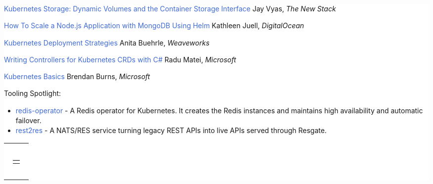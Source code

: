 <a href="https://thenewstack.io/kubernetes-storage-dynamic-volumes-and-the-container-storage-interface/" target="_blank" style="mso-line-height-rule: exactly;-ms-text-size-adjust: 100%;-webkit-text-size-adjust: 100%;color: #3f6bd7;font-weight: normal;text-decoration: none;" rel="noopener noreferrer">Kubernetes Storage: Dynamic Volumes and the Container Storage Interface</a>
Jay Vyas, <em>The New Stack</em>

<a href="https://www.digitalocean.com/community/tutorials/how-to-scale-a-node-js-application-with-mongodb-using-helm" target="_blank" style="mso-line-height-rule: exactly;-ms-text-size-adjust: 100%;-webkit-text-size-adjust: 100%;color: #3f6bd7;font-weight: normal;text-decoration: none;" rel="noopener noreferrer">How To Scale a Node.js Application with MongoDB Using Helm</a>
Kathleen Juell, <em>DigitalOcean</em>

<a href="https://www.weave.works/blog/kubernetes-deployment-strategies" target="_blank" style="mso-line-height-rule: exactly;-ms-text-size-adjust: 100%;-webkit-text-size-adjust: 100%;color: #3f6bd7;font-weight: normal;text-decoration: none;" rel="noopener noreferrer">Kubernetes Deployment Strategies</a>
Anita Buehrle, <em>Weaveworks</em>

<a href="https://radu-matei.com/blog/kubernetes-controller-csharp/" target="_blank" style="mso-line-height-rule: exactly;-ms-text-size-adjust: 100%;-webkit-text-size-adjust: 100%;color: #3f6bd7;font-weight: normal;text-decoration: none;" rel="noopener noreferrer">Writing Controllers for Kubernetes CRDs with C#</a>
Radu Matei, <em>Microsoft</em>

<a href="https://www.youtube.com/playlist?list=PLLasX02E8BPCrIhFrc_ZiINhbRkYMKdPT" spellcheck="false" style="mso-line-height-rule: exactly;-ms-text-size-adjust: 100%;-webkit-text-size-adjust: 100%;color: #3f6bd7;font-weight: normal;text-decoration: none;">Kubernetes Basics</a>
Brendan Burns, <em>Microsoft</em>

Tooling Spotlight:
<ul>
 	<li style="mso-line-height-rule: exactly;-ms-text-size-adjust: 100%;-webkit-text-size-adjust: 100%;"><a href="https://github.com/amaizfinance/redis-operator" target="_blank" style="mso-line-height-rule: exactly;-ms-text-size-adjust: 100%;-webkit-text-size-adjust: 100%;color: #3f6bd7;font-weight: normal;text-decoration: none;" rel="noopener noreferrer">redis-operator</a>&nbsp;- A Redis operator for Kubernetes.&nbsp;It creates the&nbsp;Redis&nbsp;instances and maintains high availability and automatic failover.</li>
 	<li style="mso-line-height-rule: exactly;-ms-text-size-adjust: 100%;-webkit-text-size-adjust: 100%;"><a href="https://github.com/jirenius/rest2res" target="_blank" style="mso-line-height-rule: exactly;-ms-text-size-adjust: 100%;-webkit-text-size-adjust: 100%;color: #3f6bd7;font-weight: normal;text-decoration: none;" rel="noopener noreferrer">rest2res</a>&nbsp;-&nbsp;A NATS/RES service turning legacy REST APIs into live APIs served through Resgate.</li>
</ul>
</article></td>
</tr>
</tbody>
</table>


</td>
</tr>
</tbody>
</table>
<table border="0" cellpadding="0" cellspacing="0" width="100%" class="mcnDividerBlock" style="min-width: 100%;border-collapse: collapse;mso-table-lspace: 0pt;mso-table-rspace: 0pt;-ms-text-size-adjust: 100%;-webkit-text-size-adjust: 100%;table-layout: fixed !important;">
<tbody class="mcnDividerBlockOuter">
<tr>
<td class="mcnDividerBlockInner" style="min-width: 100%;padding: 18px;mso-line-height-rule: exactly;-ms-text-size-adjust: 100%;-webkit-text-size-adjust: 100%;">
<table class="mcnDividerContent" border="0" cellpadding="0" cellspacing="0" width="100%" style="min-width: 100%;border-top: 2px solid #EAEAEA;border-collapse: collapse;mso-table-lspace: 0pt;mso-table-rspace: 0pt;-ms-text-size-adjust: 100%;-webkit-text-size-adjust: 100%;">
<tbody>
<tr>
<td style="mso-line-height-rule: exactly;-ms-text-size-adjust: 100%;-webkit-text-size-adjust: 100%;">